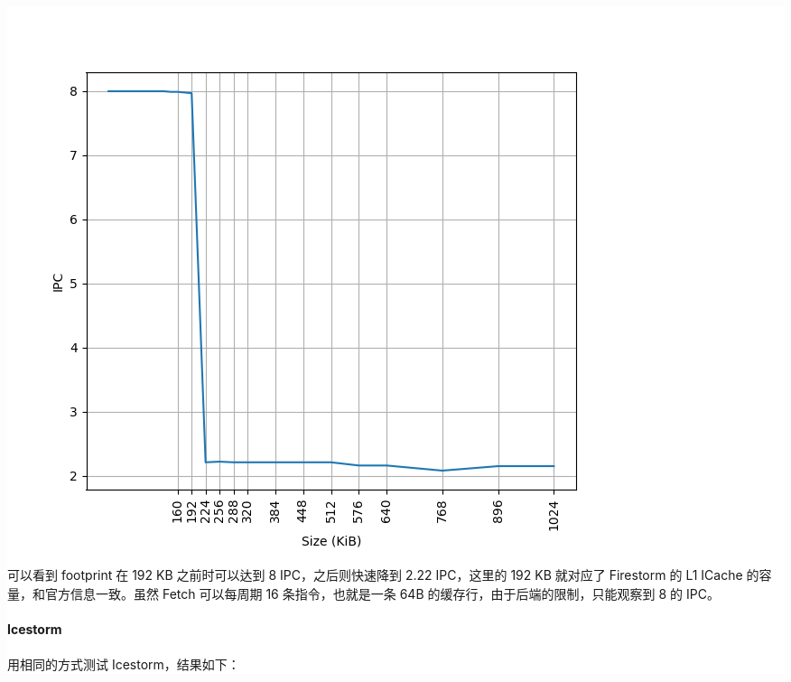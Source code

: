 ![](./apple-m1-firestorm-fetch-bandwidth.png)

可以看到 footprint 在 192 KB 之前时可以达到 8 IPC，之后则快速降到 2.22 IPC，这里的 192 KB 就对应了 Firestorm 的 L1 ICache 的容量，和官方信息一致。虽然 Fetch 可以每周期 16 条指令，也就是一条 64B 的缓存行，由于后端的限制，只能观察到 8 的 IPC。

#### Icestorm

用相同的方式测试 Icestorm，结果如下：
